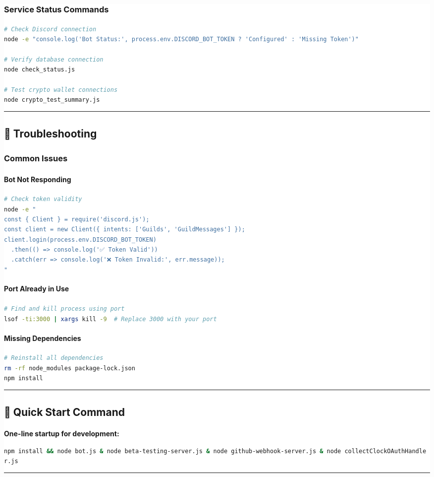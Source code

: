 ### **Service Status Commands**
```bash
# Check Discord connection
node -e "console.log('Bot Status:', process.env.DISCORD_BOT_TOKEN ? 'Configured' : 'Missing Token')"

# Verify database connection
node check_status.js

# Test crypto wallet connections
node crypto_test_summary.js
```

---

## 🚨 **Troubleshooting**

### **Common Issues**

#### **Bot Not Responding**
```bash
# Check token validity
node -e "
const { Client } = require('discord.js');
const client = new Client({ intents: ['Guilds', 'GuildMessages'] });
client.login(process.env.DISCORD_BOT_TOKEN)
  .then(() => console.log('✅ Token Valid'))
  .catch(err => console.log('❌ Token Invalid:', err.message));
"
```

#### **Port Already in Use**
```bash
# Find and kill process using port
lsof -ti:3000 | xargs kill -9  # Replace 3000 with your port
```

#### **Missing Dependencies**
```bash
# Reinstall all dependencies
rm -rf node_modules package-lock.json
npm install
```

---

## 🎯 **Quick Start Command**

**One-line startup for development:**
```bash
npm install && node bot.js & node beta-testing-server.js & node github-webhook-server.js & node collectClockOAuthHandler.js
```

---
